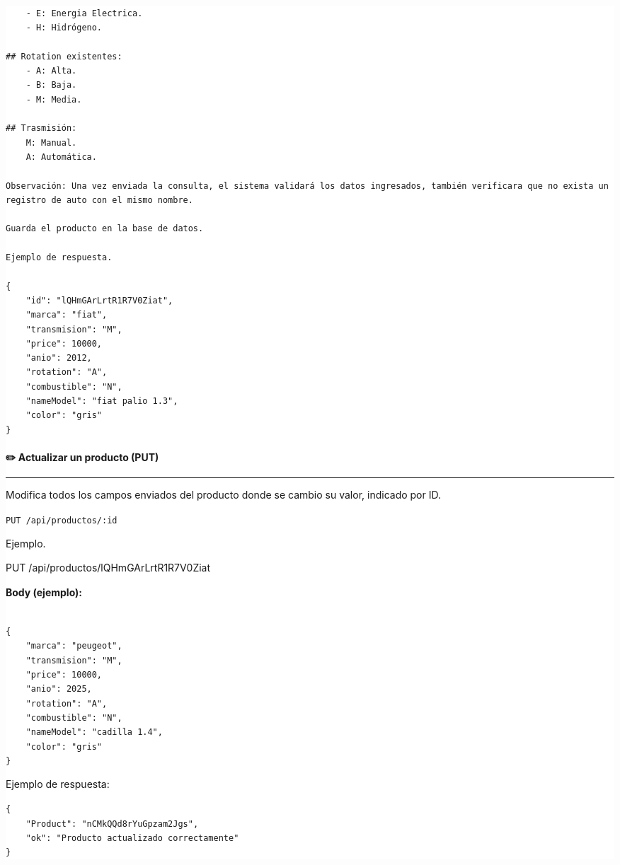 ```Ejemplo de json que se deberia pasar.
    - E: Energia Electrica.
    - H: Hidrógeno.

## Rotation existentes:
    - A: Alta.
    - B: Baja.
    - M: Media.

## Trasmisión:
    M: Manual.
    A: Automática.

Observación: Una vez enviada la consulta, el sistema validará los datos ingresados, también verificara que no exista un registro de auto con el mismo nombre.

Guarda el producto en la base de datos.

Ejemplo de respuesta.

{
    "id": "lQHmGArLrtR1R7V0Ziat",
    "marca": "fiat",
    "transmision": "M",
    "price": 10000,
    "anio": 2012,
    "rotation": "A",
    "combustible": "N",
    "nameModel": "fiat palio 1.3",
    "color": "gris"
}

```
#### ✏️ Actualizar un producto (PUT)
---
Modifica todos los campos enviados del producto donde se cambio su valor, indicado por ID.

```
PUT /api/productos/:id
```
Ejemplo.

PUT /api/productos/lQHmGArLrtR1R7V0Ziat

**Body (ejemplo):**

``` 

{
    "marca": "peugeot",
    "transmision": "M",
    "price": 10000,
    "anio": 2025,
    "rotation": "A",
    "combustible": "N",
    "nameModel": "cadilla 1.4",
    "color": "gris"
}

```
Ejemplo de respuesta:
```
{
    "Product": "nCMkQQd8rYuGpzam2Jgs",
    "ok": "Producto actualizado correctamente"
}
```